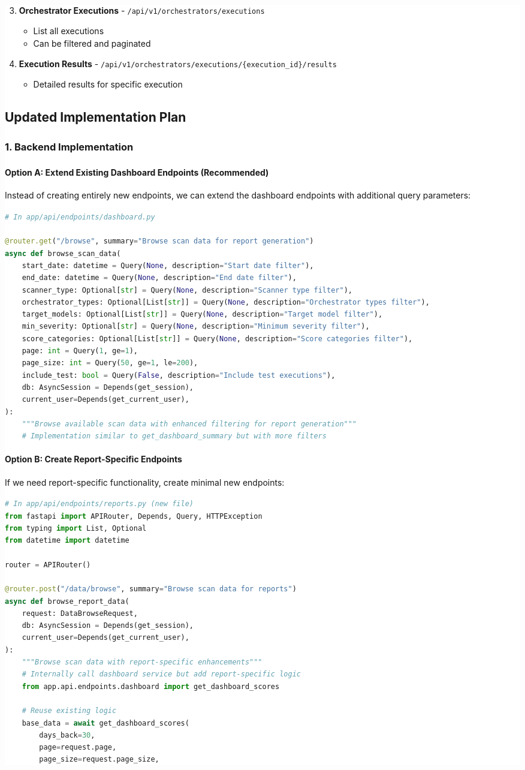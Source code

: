 3. **Orchestrator Executions** - `/api/v1/orchestrators/executions`
   - List all executions
   - Can be filtered and paginated

4. **Execution Results** - `/api/v1/orchestrators/executions/{execution_id}/results`
   - Detailed results for specific execution

## Updated Implementation Plan

### 1. Backend Implementation

#### Option A: Extend Existing Dashboard Endpoints (Recommended)

Instead of creating entirely new endpoints, we can extend the dashboard endpoints with additional query parameters:

```python
# In app/api/endpoints/dashboard.py

@router.get("/browse", summary="Browse scan data for report generation")
async def browse_scan_data(
    start_date: datetime = Query(None, description="Start date filter"),
    end_date: datetime = Query(None, description="End date filter"),
    scanner_type: Optional[str] = Query(None, description="Scanner type filter"),
    orchestrator_types: Optional[List[str]] = Query(None, description="Orchestrator types filter"),
    target_models: Optional[List[str]] = Query(None, description="Target model filter"),
    min_severity: Optional[str] = Query(None, description="Minimum severity filter"),
    score_categories: Optional[List[str]] = Query(None, description="Score categories filter"),
    page: int = Query(1, ge=1),
    page_size: int = Query(50, ge=1, le=200),
    include_test: bool = Query(False, description="Include test executions"),
    db: AsyncSession = Depends(get_session),
    current_user=Depends(get_current_user),
):
    """Browse available scan data with enhanced filtering for report generation"""
    # Implementation similar to get_dashboard_summary but with more filters
```

#### Option B: Create Report-Specific Endpoints

If we need report-specific functionality, create minimal new endpoints:

```python
# In app/api/endpoints/reports.py (new file)
from fastapi import APIRouter, Depends, Query, HTTPException
from typing import List, Optional
from datetime import datetime

router = APIRouter()

@router.post("/data/browse", summary="Browse scan data for reports")
async def browse_report_data(
    request: DataBrowseRequest,
    db: AsyncSession = Depends(get_session),
    current_user=Depends(get_current_user),
):
    """Browse scan data with report-specific enhancements"""
    # Internally call dashboard service but add report-specific logic
    from app.api.endpoints.dashboard import get_dashboard_scores
    
    # Reuse existing logic
    base_data = await get_dashboard_scores(
        days_back=30,
        page=request.page,
        page_size=request.page_size,
```